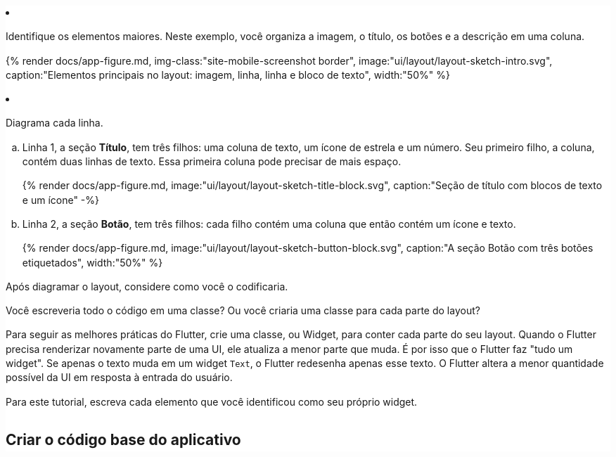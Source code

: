 </li>

<li>

Identifique os elementos maiores. Neste exemplo, você organiza a imagem, o título,
os botões e a descrição em uma coluna.

{% render docs/app-figure.md, img-class:"site-mobile-screenshot border", image:"ui/layout/layout-sketch-intro.svg", caption:"Elementos principais no layout: imagem, linha, linha e bloco de texto", width:"50%" %}

</li>
<li>

Diagrama cada linha.

<ol type="a">

<li>

Linha 1, a seção **Título**, tem três filhos:
uma coluna de texto, um ícone de estrela e um número.
Seu primeiro filho, a coluna, contém duas linhas de texto.
Essa primeira coluna pode precisar de mais espaço.

{% render docs/app-figure.md, image:"ui/layout/layout-sketch-title-block.svg", caption:"Seção de título com blocos de texto e um ícone" -%}

</li>

<li>

Linha 2, a seção **Botão**, tem três filhos: cada filho contém
uma coluna que então contém um ícone e texto.

{% render docs/app-figure.md, image:"ui/layout/layout-sketch-button-block.svg", caption:"A seção Botão com três botões etiquetados", width:"50%" %}

  </li>

</ol>

</li>
</ol>

Após diagramar o layout, considere como você o codificaria.

Você escreveria todo o código em uma classe?
Ou você criaria uma classe para cada parte do layout?

Para seguir as melhores práticas do Flutter, crie uma classe, ou Widget,
para conter cada parte do seu layout.
Quando o Flutter precisa renderizar novamente parte de uma UI,
ele atualiza a menor parte que muda.
É por isso que o Flutter faz "tudo um widget".
Se apenas o texto muda em um widget `Text`, o Flutter redesenha apenas esse texto.
O Flutter altera a menor quantidade possível da UI em resposta à entrada do usuário.

Para este tutorial, escreva cada elemento que você identificou como seu próprio widget.

## Criar o código base do aplicativo
